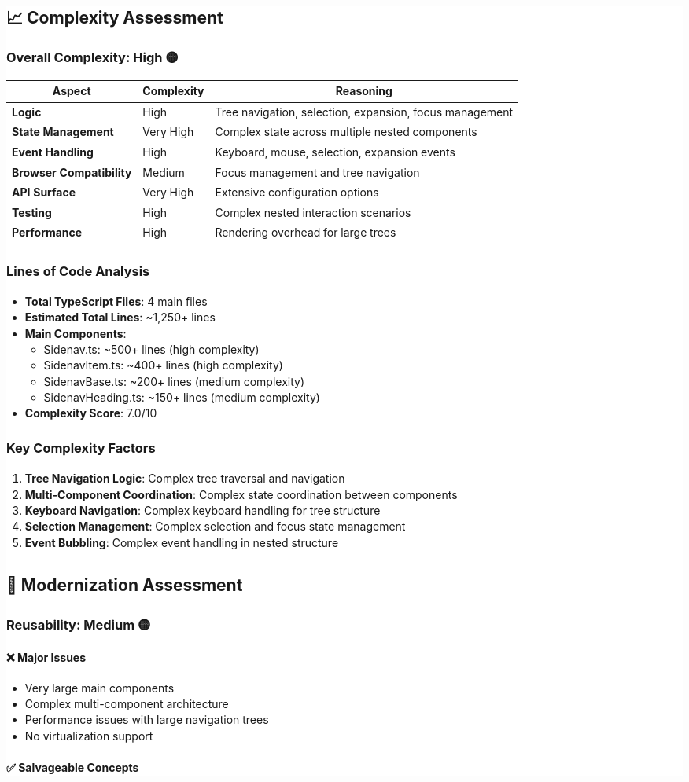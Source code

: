 
## 📈 Complexity Assessment

### Overall Complexity: **High** 🟡

| Aspect                    | Complexity | Reasoning                                               |
| ------------------------- | ---------- | ------------------------------------------------------- |
| **Logic**                 | High       | Tree navigation, selection, expansion, focus management |
| **State Management**      | Very High  | Complex state across multiple nested components         |
| **Event Handling**        | High       | Keyboard, mouse, selection, expansion events            |
| **Browser Compatibility** | Medium     | Focus management and tree navigation                    |
| **API Surface**           | Very High  | Extensive configuration options                         |
| **Testing**               | High       | Complex nested interaction scenarios                    |
| **Performance**           | High       | Rendering overhead for large trees                      |

### Lines of Code Analysis

- **Total TypeScript Files**: 4 main files
- **Estimated Total Lines**: ~1,250+ lines
- **Main Components**:
    - Sidenav.ts: ~500+ lines (high complexity)
    - SidenavItem.ts: ~400+ lines (high complexity)
    - SidenavBase.ts: ~200+ lines (medium complexity)
    - SidenavHeading.ts: ~150+ lines (medium complexity)
- **Complexity Score**: 7.0/10

### Key Complexity Factors

1. **Tree Navigation Logic**: Complex tree traversal and navigation
2. **Multi-Component Coordination**: Complex state coordination between components
3. **Keyboard Navigation**: Complex keyboard handling for tree structure
4. **Selection Management**: Complex selection and focus state management
5. **Event Bubbling**: Complex event handling in nested structure

## 🔄 Modernization Assessment

### Reusability: **Medium** 🟡

#### ❌ Major Issues

- Very large main components
- Complex multi-component architecture
- Performance issues with large navigation trees
- No virtualization support

#### ✅ Salvageable Concepts
